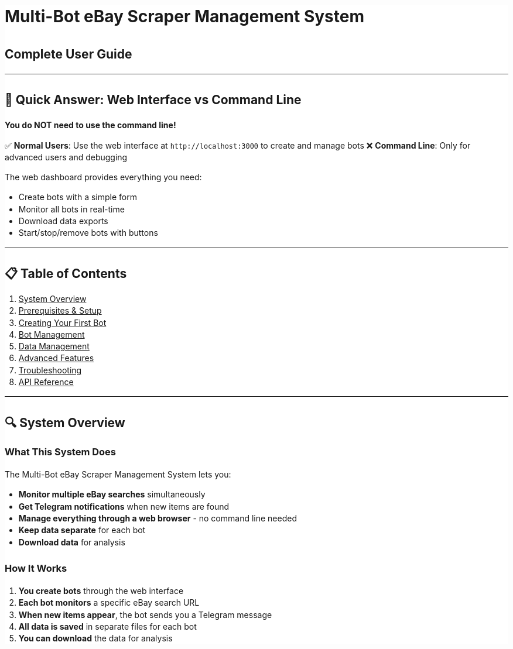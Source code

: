 # Multi-Bot eBay Scraper Management System
## Complete User Guide

---

## 🎯 Quick Answer: Web Interface vs Command Line

**You do NOT need to use the command line!** 

✅ **Normal Users**: Use the web interface at `http://localhost:3000` to create and manage bots
❌ **Command Line**: Only for advanced users and debugging

The web dashboard provides everything you need:
- Create bots with a simple form
- Monitor all bots in real-time
- Download data exports
- Start/stop/remove bots with buttons

---

## 📋 Table of Contents
1. [System Overview](#system-overview)
2. [Prerequisites & Setup](#prerequisites--setup)
3. [Creating Your First Bot](#creating-your-first-bot)
4. [Bot Management](#bot-management)
5. [Data Management](#data-management)
6. [Advanced Features](#advanced-features)
7. [Troubleshooting](#troubleshooting)
8. [API Reference](#api-reference)

---

## 🔍 System Overview

### What This System Does
The Multi-Bot eBay Scraper Management System lets you:
- **Monitor multiple eBay searches** simultaneously
- **Get Telegram notifications** when new items are found
- **Manage everything through a web browser** - no command line needed
- **Keep data separate** for each bot
- **Download data** for analysis

### How It Works
1. **You create bots** through the web interface
2. **Each bot monitors** a specific eBay search URL
3. **When new items appear**, the bot sends you a Telegram message
4. **All data is saved** in separate files for each bot
5. **You can download** the data for analysis
